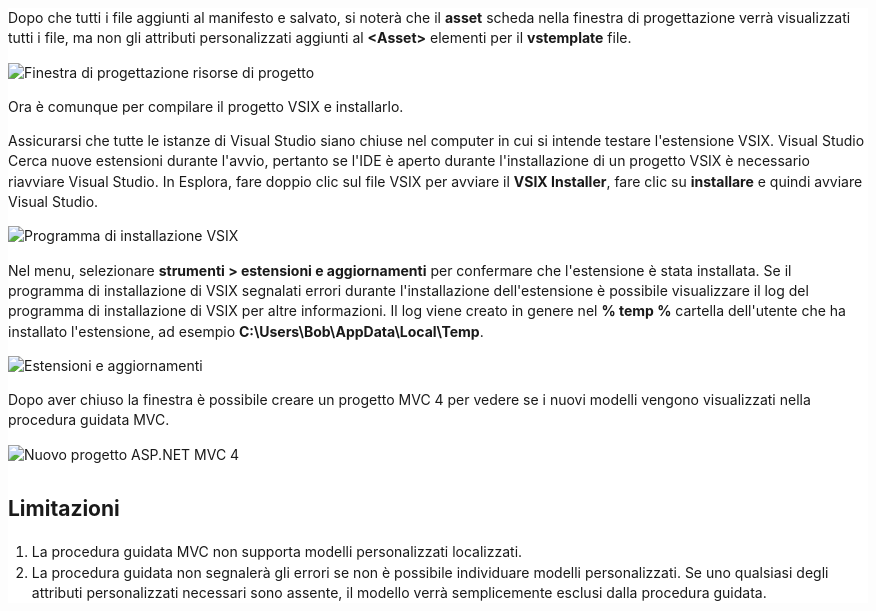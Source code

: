 Dopo che tutti i file aggiunti al manifesto e salvato, si noterà che il **asset** scheda nella finestra di progettazione verrà visualizzati tutti i file, ma non gli attributi personalizzati aggiunti al  **&lt;Asset&gt;**  elementi per il **vstemplate** file.

![Finestra di progettazione risorse di progetto](custom-mvc-templates/_static/image8.jpg)

Ora è comunque per compilare il progetto VSIX e installarlo.

Assicurarsi che tutte le istanze di Visual Studio siano chiuse nel computer in cui si intende testare l'estensione VSIX. Visual Studio Cerca nuove estensioni durante l'avvio, pertanto se l'IDE è aperto durante l'installazione di un progetto VSIX è necessario riavviare Visual Studio. In Esplora, fare doppio clic sul file VSIX per avviare il **VSIX Installer**, fare clic su **installare** e quindi avviare Visual Studio.

![Programma di installazione VSIX](custom-mvc-templates/_static/image9.jpg)

Nel menu, selezionare **strumenti > estensioni e aggiornamenti** per confermare che l'estensione è stata installata. Se il programma di installazione di VSIX segnalati errori durante l'installazione dell'estensione è possibile visualizzare il log del programma di installazione di VSIX per altre informazioni. Il log viene creato in genere nel **% temp %** cartella dell'utente che ha installato l'estensione, ad esempio **C:\Users\Bob\AppData\Local\Temp**.

![Estensioni e aggiornamenti](custom-mvc-templates/_static/image10.jpg)

Dopo aver chiuso la finestra è possibile creare un progetto MVC 4 per vedere se i nuovi modelli vengono visualizzati nella procedura guidata MVC.

![Nuovo progetto ASP.NET MVC 4](custom-mvc-templates/_static/image11.jpg)

## <a name="limitations"></a>Limitazioni

1. La procedura guidata MVC non supporta modelli personalizzati localizzati.
2. La procedura guidata non segnalerà gli errori se non è possibile individuare modelli personalizzati. Se uno qualsiasi degli attributi personalizzati necessari sono assente, il modello verrà semplicemente esclusi dalla procedura guidata.
